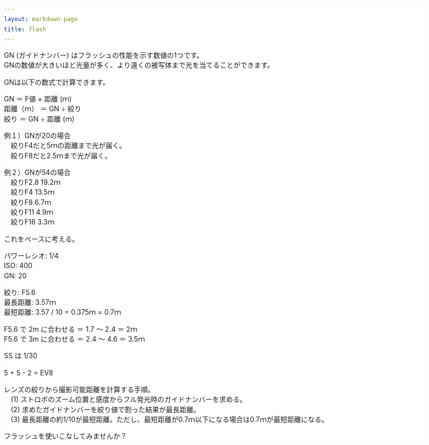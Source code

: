```yaml
---
layout: markdown-page
title: flash
---
```


GN (ガイドナンバー) はフラッシュの性能を示す数値の1つです。  
GNの数値が大きいほど光量が多く、より遠くの被写体まで光を当てることができます。  

GNは以下の数式で計算できます。

GN ＝ F値 × 距離 (ｍ)  
距離（ｍ） ＝ GN ÷ 絞り  
絞り ＝ GN ÷ 距離 (ｍ)  

例１）GNが20の場合  
　絞りF4だと5ｍの距離まで光が届く。  
　絞りF8だと2.5ｍまで光が届く。  

例２）GNが54の場合  
　絞りF2.8  19.2ｍ  
　絞りF4    13.5ｍ  
　絞りF8    6.7ｍ  
　絞りF11   4.9ｍ  
　絞りF16   3.3ｍ  


これをベースに考える。

パワーレシオ: 1/4  
ISO: 400  
GN: 20  

絞り: F5.6  
最長距離: 3.57ｍ  
最短距離: 3.57 / 10 = 0.375ｍ = 0.7ｍ  

F5.6 で 2m に合わせる ＝ 1.7 ～ 2.4 ＝ 2ｍ  
F5.6 で 3m に合わせる ＝ 2.4 ～ 4.6 ＝ 3.5ｍ  

SS は 1/30  

5 + 5 - 2 = EV8


レンズの絞りから撮影可能距離を計算する手順。  
　(1) ストロボのズーム位置と感度からフル発光時のガイドナンバーを求める。  
　(2) 求めたガイドナンバーを絞り値で割った結果が最長距離。  
　(3) 最長距離の約1/10が最短距離。ただし、最短距離が0.7ｍ以下になる場合は0.7ｍが最短距離になる。  










フラッシュを使いこなしてみませんか？
